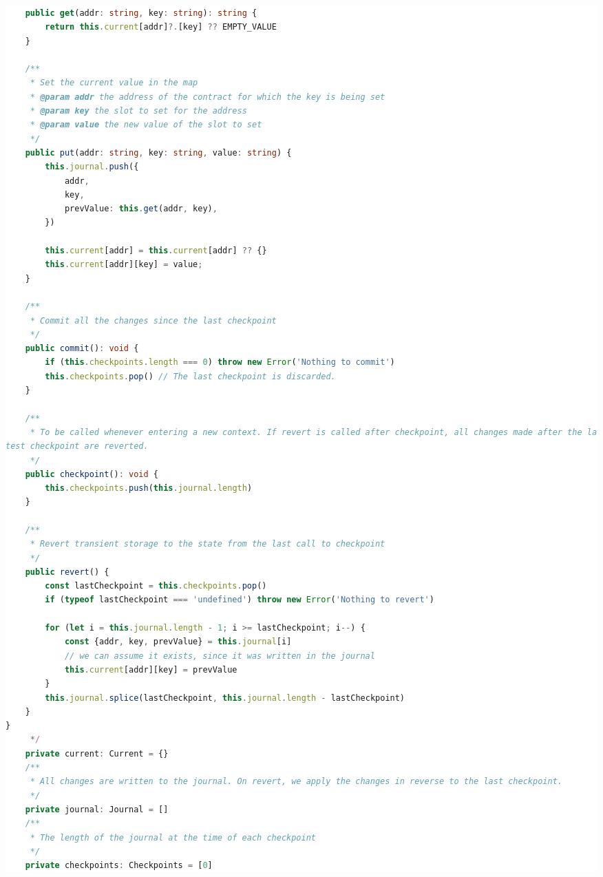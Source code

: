 ```typescript
    public get(addr: string, key: string): string {
        return this.current[addr]?.[key] ?? EMPTY_VALUE
    }

    /**
     * Set the current value in the map
     * @param addr the address of the contract for which the key is being set
     * @param key the slot to set for the address
     * @param value the new value of the slot to set
     */
    public put(addr: string, key: string, value: string) {
        this.journal.push({
            addr,
            key,
            prevValue: this.get(addr, key),
        })

        this.current[addr] = this.current[addr] ?? {}
        this.current[addr][key] = value;
    }

    /**
     * Commit all the changes since the last checkpoint
     */
    public commit(): void {
        if (this.checkpoints.length === 0) throw new Error('Nothing to commit')
        this.checkpoints.pop() // The last checkpoint is discarded.
    }

    /**
     * To be called whenever entering a new context. If revert is called after checkpoint, all changes made after the latest checkpoint are reverted.
     */
    public checkpoint(): void {
        this.checkpoints.push(this.journal.length)
    }

    /**
     * Revert transient storage to the state from the last call to checkpoint
     */
    public revert() {
        const lastCheckpoint = this.checkpoints.pop()
        if (typeof lastCheckpoint === 'undefined') throw new Error('Nothing to revert')

        for (let i = this.journal.length - 1; i >= lastCheckpoint; i--) {
            const {addr, key, prevValue} = this.journal[i]
            // we can assume it exists, since it was written in the journal
            this.current[addr][key] = prevValue
        }
        this.journal.splice(lastCheckpoint, this.journal.length - lastCheckpoint)
    }
}
     */
    private current: Current = {}
    /**
     * All changes are written to the journal. On revert, we apply the changes in reverse to the last checkpoint.
     */
    private journal: Journal = []
    /**
     * The length of the journal at the time of each checkpoint
     */
    private checkpoints: Checkpoints = [0]
```